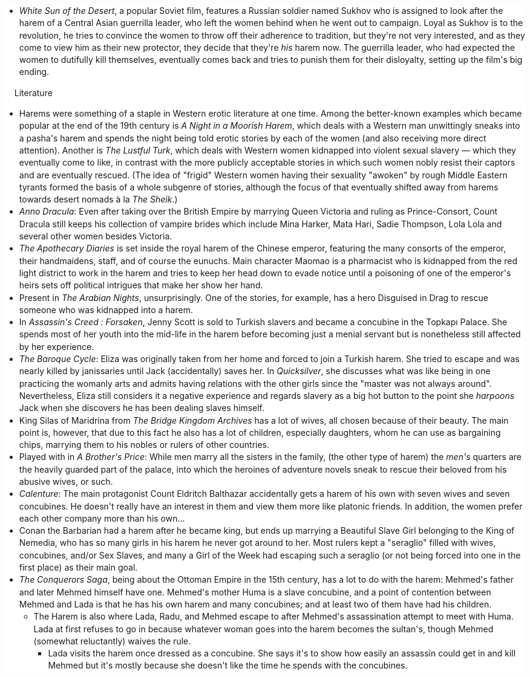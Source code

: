 -   _White Sun of the Desert_, a popular Soviet film, features a Russian soldier named Sukhov who is assigned to look after the harem of a Central Asian guerrilla leader, who left the women behind when he went out to campaign. Loyal as Sukhov is to the revolution, he tries to convince the women to throw off their adherence to tradition, but they're not very interested, and as they come to view him as their new protector, they decide that they're _his_ harem now. The guerrilla leader, who had expected the women to dutifully kill themselves, eventually comes back and tries to punish them for their disloyalty, setting up the film's big ending.

    Literature 

-   Harems were something of a staple in Western erotic literature at one time. Among the better-known examples which became popular at the end of the 19th century is _A Night in a Moorish Harem_, which deals with a Western man unwittingly sneaks into a pasha's harem and spends the night being told erotic stories by each of the women (and also receiving more direct attention). Another is _The Lustful Turk_, which deals with Western women kidnapped into violent sexual slavery — which they eventually come to like, in contrast with the more publicly acceptable stories in which such women nobly resist their captors and are eventually rescued. (The idea of "frigid" Western women having their sexuality "awoken" by rough Middle Eastern tyrants formed the basis of a whole subgenre of stories, although the focus of that eventually shifted away from harems towards desert nomads à la _The Sheik_.)
-   _Anno Dracula_: Even after taking over the British Empire by marrying Queen Victoria and ruling as Prince-Consort, Count Dracula still keeps his collection of vampire brides which include Mina Harker, Mata Hari, Sadie Thompson, Lola Lola and several other women besides Victoria.
-   _The Apothecary Diaries_ is set inside the royal harem of the Chinese emperor, featuring the many consorts of the emperor, their handmaidens, staff, and of course the eunuchs. Main character Maomao is a pharmacist who is kidnapped from the red light district to work in the harem and tries to keep her head down to evade notice until a poisoning of one of the emperor's heirs sets off political intrigues that make her show her hand.
-   Present in _The Arabian Nights_, unsurprisingly. One of the stories, for example, has a hero Disguised in Drag to rescue someone who was kidnapped into a harem.
-   In _Assassin's Creed : Forsaken_, Jenny Scott is sold to Turkish slavers and became a concubine in the Topkapı Palace. She spends most of her youth into the mid-life in the harem before becoming just a menial servant but is nonetheless still affected by her experience.
-   _The Baroque Cycle_: Eliza was originally taken from her home and forced to join a Turkish harem. She tried to escape and was nearly killed by janissaries until Jack (accidentally) saves her. In _Quicksilver_, she discusses what was like being in one practicing the womanly arts and admits having relations with the other girls since the "master was not always around". Nevertheless, Eliza still considers it a negative experience and regards slavery as a big hot button to the point she _harpoons_ Jack when she discovers he has been dealing slaves himself.
-   King Silas of Maridrina from _The Bridge Kingdom Archives_ has a lot of wives, all chosen because of their beauty. The main point is, however, that due to this fact he also has a lot of children, especially daughters, whom he can use as bargaining chips, marrying them to his nobles or rulers of other countries.
-   Played with in _A Brother's Price_: While men marry all the sisters in the family, (the other type of harem) the _men's_ quarters are the heavily guarded part of the palace, into which the heroines of adventure novels sneak to rescue their beloved from his abusive wives, or such.
-   _Calenture_: The main protagonist Count Eldritch Balthazar accidentally gets a harem of his own with seven wives and seven concubines. He doesn't really have an interest in them and view them more like platonic friends. In addition, the women prefer each other company more than his own...
-   Conan the Barbarian had a harem after he became king, but ends up marrying a Beautiful Slave Girl belonging to the King of Nemedia, who has so many girls in his harem he never got around to her. Most rulers kept a "seraglio" filled with wives, concubines, and/or Sex Slaves, and many a Girl of the Week had escaping such a seraglio (or not being forced into one in the first place) as their main goal.
-   _The Conquerors Saga_, being about the Ottoman Empire in the 15th century, has a lot to do with the harem: Mehmed's father and later Mehmed himself have one. Mehmed's mother Huma is a slave concubine, and a point of contention between Mehmed and Lada is that he has his own harem and many concubines; and at least two of them have had his children.
    -   The Harem is also where Lada, Radu, and Mehmed escape to after Mehmed's assassination attempt to meet with Huma. Lada at first refuses to go in because whatever woman goes into the harem becomes the sultan's, though Mehmed (somewhat reluctantly) waives the rule.
        -   Lada visits the harem once dressed as a concubine. She says it's to show how easily an assassin could get in and kill Mehmed but it's mostly because she doesn't like the time he spends with the concubines.